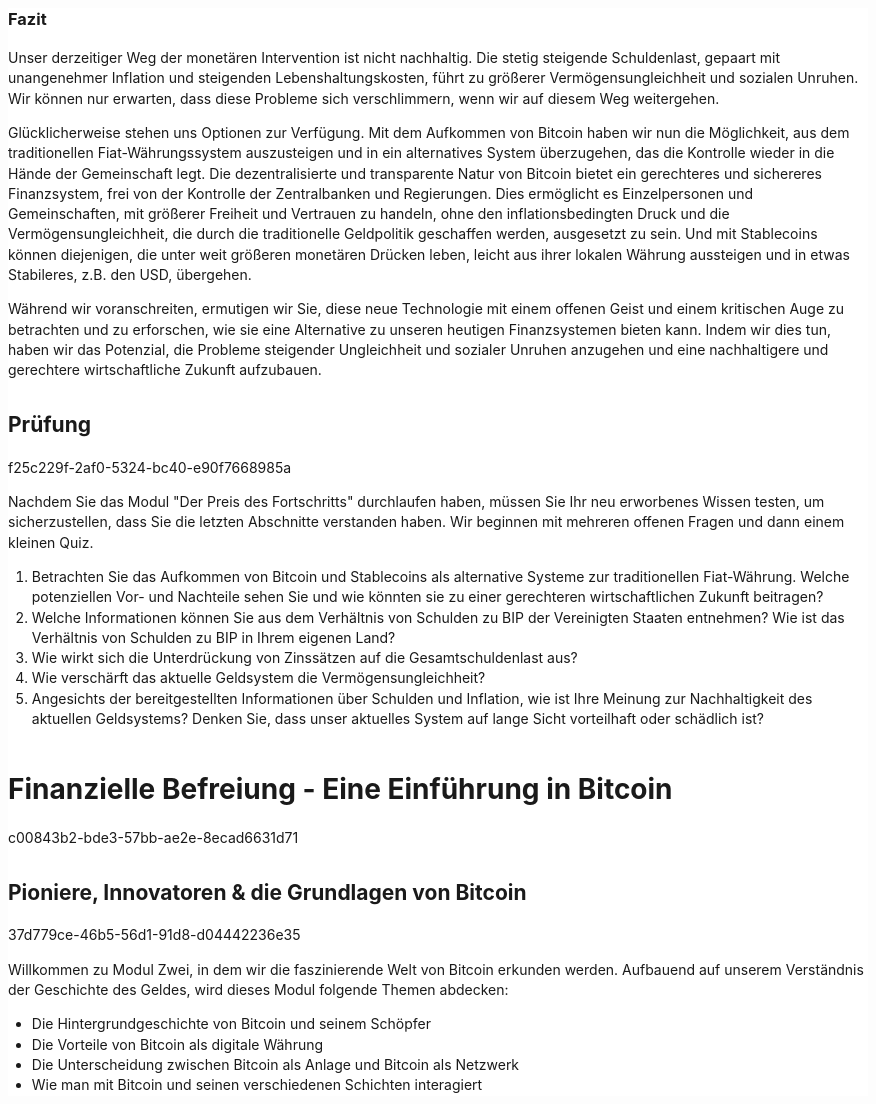### **Fazit**

Unser derzeitiger Weg der monetären Intervention ist nicht nachhaltig. Die stetig steigende Schuldenlast, gepaart mit unangenehmer Inflation und steigenden Lebenshaltungskosten, führt zu größerer Vermögensungleichheit und sozialen Unruhen. Wir können nur erwarten, dass diese Probleme sich verschlimmern, wenn wir auf diesem Weg weitergehen.

Glücklicherweise stehen uns Optionen zur Verfügung. Mit dem Aufkommen von Bitcoin haben wir nun die Möglichkeit, aus dem traditionellen Fiat-Währungssystem auszusteigen und in ein alternatives System überzugehen, das die Kontrolle wieder in die Hände der Gemeinschaft legt. Die dezentralisierte und transparente Natur von Bitcoin bietet ein gerechteres und sichereres Finanzsystem, frei von der Kontrolle der Zentralbanken und Regierungen. Dies ermöglicht es Einzelpersonen und Gemeinschaften, mit größerer Freiheit und Vertrauen zu handeln, ohne den inflationsbedingten Druck und die Vermögensungleichheit, die durch die traditionelle Geldpolitik geschaffen werden, ausgesetzt zu sein. Und mit Stablecoins können diejenigen, die unter weit größeren monetären Drücken leben, leicht aus ihrer lokalen Währung aussteigen und in etwas Stabileres, z.B. den USD, übergehen.

Während wir voranschreiten, ermutigen wir Sie, diese neue Technologie mit einem offenen Geist und einem kritischen Auge zu betrachten und zu erforschen, wie sie eine Alternative zu unseren heutigen Finanzsystemen bieten kann. Indem wir dies tun, haben wir das Potenzial, die Probleme steigender Ungleichheit und sozialer Unruhen anzugehen und eine nachhaltigere und gerechtere wirtschaftliche Zukunft aufzubauen.

## Prüfung
<chapterId>f25c229f-2af0-5324-bc40-e90f7668985a</chapterId>

Nachdem Sie das Modul "Der Preis des Fortschritts" durchlaufen haben, müssen Sie Ihr neu erworbenes Wissen testen, um sicherzustellen, dass Sie die letzten Abschnitte verstanden haben. Wir beginnen mit mehreren offenen Fragen und dann einem kleinen Quiz.

1. Betrachten Sie das Aufkommen von Bitcoin und Stablecoins als alternative Systeme zur traditionellen Fiat-Währung. Welche potenziellen Vor- und Nachteile sehen Sie und wie könnten sie zu einer gerechteren wirtschaftlichen Zukunft beitragen?
2. Welche Informationen können Sie aus dem Verhältnis von Schulden zu BIP der Vereinigten Staaten entnehmen? Wie ist das Verhältnis von Schulden zu BIP in Ihrem eigenen Land?
3. Wie wirkt sich die Unterdrückung von Zinssätzen auf die Gesamtschuldenlast aus?
4. Wie verschärft das aktuelle Geldsystem die Vermögensungleichheit?
5. Angesichts der bereitgestellten Informationen über Schulden und Inflation, wie ist Ihre Meinung zur Nachhaltigkeit des aktuellen Geldsystems? Denken Sie, dass unser aktuelles System auf lange Sicht vorteilhaft oder schädlich ist?

# Finanzielle Befreiung - Eine Einführung in Bitcoin
<partId>c00843b2-bde3-57bb-ae2e-8ecad6631d71</partId>

## Pioniere, Innovatoren & die Grundlagen von Bitcoin
<chapterId>37d779ce-46b5-56d1-91d8-d04442236e35</chapterId>

Willkommen zu Modul Zwei, in dem wir die faszinierende Welt von Bitcoin erkunden werden. Aufbauend auf unserem Verständnis der Geschichte des Geldes, wird dieses Modul folgende Themen abdecken:

- Die Hintergrundgeschichte von Bitcoin und seinem Schöpfer
- Die Vorteile von Bitcoin als digitale Währung
- Die Unterscheidung zwischen Bitcoin als Anlage und Bitcoin als Netzwerk
- Wie man mit Bitcoin und seinen verschiedenen Schichten interagiert

